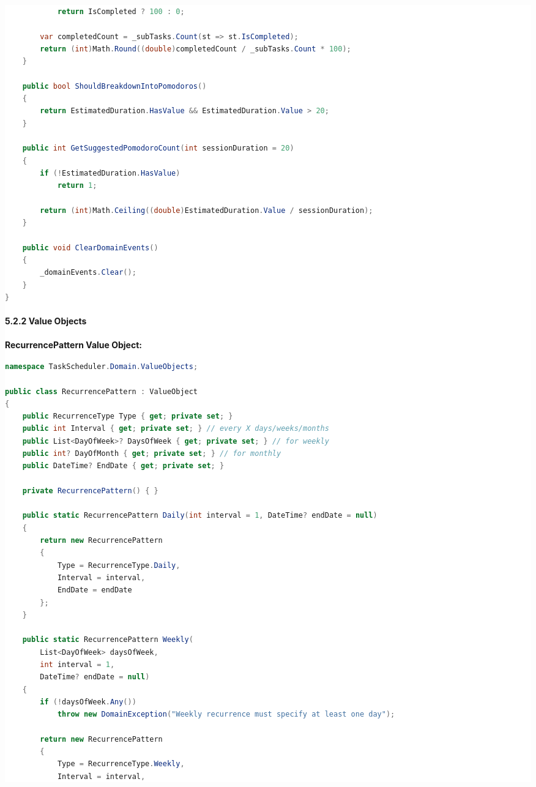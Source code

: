 ```csharp
            return IsCompleted ? 100 : 0;

        var completedCount = _subTasks.Count(st => st.IsCompleted);
        return (int)Math.Round((double)completedCount / _subTasks.Count * 100);
    }

    public bool ShouldBreakdownIntoPomodoros()
    {
        return EstimatedDuration.HasValue && EstimatedDuration.Value > 20;
    }

    public int GetSuggestedPomodoroCount(int sessionDuration = 20)
    {
        if (!EstimatedDuration.HasValue)
            return 1;

        return (int)Math.Ceiling((double)EstimatedDuration.Value / sessionDuration);
    }

    public void ClearDomainEvents()
    {
        _domainEvents.Clear();
    }
}
```

#### 5.2.2 Value Objects

**RecurrencePattern Value Object:**
```csharp
namespace TaskScheduler.Domain.ValueObjects;

public class RecurrencePattern : ValueObject
{
    public RecurrenceType Type { get; private set; }
    public int Interval { get; private set; } // every X days/weeks/months
    public List<DayOfWeek>? DaysOfWeek { get; private set; } // for weekly
    public int? DayOfMonth { get; private set; } // for monthly
    public DateTime? EndDate { get; private set; }

    private RecurrencePattern() { }

    public static RecurrencePattern Daily(int interval = 1, DateTime? endDate = null)
    {
        return new RecurrencePattern
        {
            Type = RecurrenceType.Daily,
            Interval = interval,
            EndDate = endDate
        };
    }

    public static RecurrencePattern Weekly(
        List<DayOfWeek> daysOfWeek,
        int interval = 1,
        DateTime? endDate = null)
    {
        if (!daysOfWeek.Any())
            throw new DomainException("Weekly recurrence must specify at least one day");

        return new RecurrencePattern
        {
            Type = RecurrenceType.Weekly,
            Interval = interval,
```